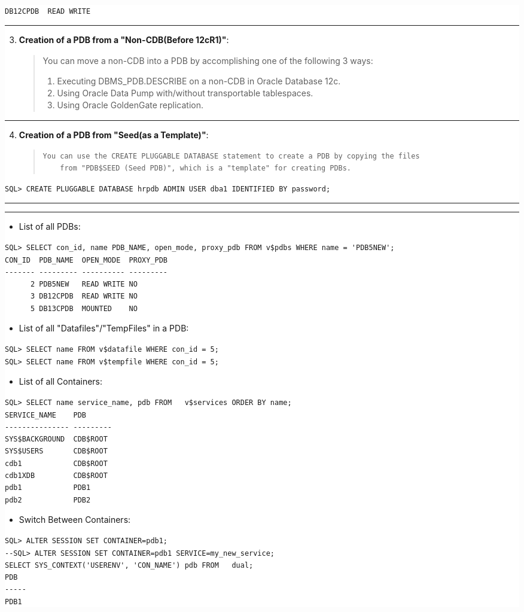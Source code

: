 ```
DB12CPDB  READ WRITE
```

-------------------------------------------------------------------------------------------------
3. **Creation of a PDB from a "Non-CDB(Before 12cR1)"**:
      > You can move a non-CDB into a PDB by accomplishing one of the following 3 ways: 
      > 1. Executing DBMS_PDB.DESCRIBE on a non-CDB in Oracle Database 12c. 
      > 2. Using Oracle Data Pump with/without transportable tablespaces. 
      > 3. Using Oracle GoldenGate replication.

-------------------------------------------------------------------------------------------------
4. **Creation of a PDB from "Seed(as a Template)"**:
      > 	You can use the CREATE PLUGGABLE DATABASE statement to create a PDB by copying the files 
      > 		from "PDB$SEED (Seed PDB)", which is a "template" for creating PDBs.

```
SQL> CREATE PLUGGABLE DATABASE hrpdb ADMIN USER dba1 IDENTIFIED BY password;
```


------------------------------------------------------------------------------------------------------
------------------------------------------------------------------------------------------------------
- List of all PDBs:
```
SQL> SELECT con_id, name PDB_NAME, open_mode, proxy_pdb FROM v$pdbs WHERE name = 'PDB5NEW';
CON_ID  PDB_NAME  OPEN_MODE  PROXY_PDB
------- --------- ---------- ---------
      2 PDB5NEW   READ WRITE NO
      3 DB12CPDB  READ WRITE NO
      5 DB13CPDB  MOUNTED    NO

```
- List of all "Datafiles"/"TempFiles" in a PDB:
```
SQL> SELECT name FROM v$datafile WHERE con_id = 5;
SQL> SELECT name FROM v$tempfile WHERE con_id = 5;
```

- List of all Containers:
```
SQL> SELECT name service_name, pdb FROM   v$services ORDER BY name;
SERVICE_NAME	PDB
--------------- ---------
SYS$BACKGROUND  CDB$ROOT
SYS$USERS       CDB$ROOT
cdb1            CDB$ROOT
cdb1XDB         CDB$ROOT
pdb1            PDB1
pdb2            PDB2
```

- Switch Between Containers:
```
SQL> ALTER SESSION SET CONTAINER=pdb1;
--SQL> ALTER SESSION SET CONTAINER=pdb1 SERVICE=my_new_service;
SELECT SYS_CONTEXT('USERENV', 'CON_NAME') pdb FROM   dual;
PDB
-----
PDB1
```
